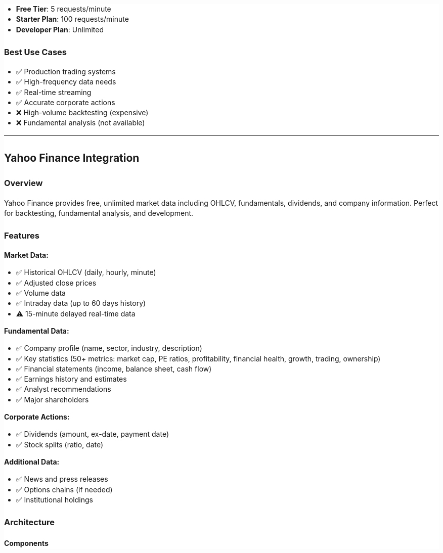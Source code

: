 - **Free Tier**: 5 requests/minute
- **Starter Plan**: 100 requests/minute
- **Developer Plan**: Unlimited

### Best Use Cases

- ✅ Production trading systems
- ✅ High-frequency data needs
- ✅ Real-time streaming
- ✅ Accurate corporate actions
- ❌ High-volume backtesting (expensive)
- ❌ Fundamental analysis (not available)

---

## Yahoo Finance Integration

### Overview

Yahoo Finance provides free, unlimited market data including OHLCV, fundamentals, dividends, and company information. Perfect for backtesting, fundamental analysis, and development.

### Features

**Market Data:**
- ✅ Historical OHLCV (daily, hourly, minute)
- ✅ Adjusted close prices
- ✅ Volume data
- ✅ Intraday data (up to 60 days history)
- ⚠️ 15-minute delayed real-time data

**Fundamental Data:**
- ✅ Company profile (name, sector, industry, description)
- ✅ Key statistics (50+ metrics: market cap, PE ratios, profitability, financial health, growth, trading, ownership)
- ✅ Financial statements (income, balance sheet, cash flow)
- ✅ Earnings history and estimates
- ✅ Analyst recommendations
- ✅ Major shareholders

**Corporate Actions:**
- ✅ Dividends (amount, ex-date, payment date)
- ✅ Stock splits (ratio, date)

**Additional Data:**
- ✅ News and press releases
- ✅ Options chains (if needed)
- ✅ Institutional holdings

### Architecture

#### Components
